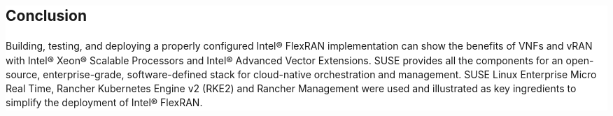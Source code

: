 
## Conclusion

Building, testing, and deploying a properly configured Intel® FlexRAN implementation can show the benefits of VNFs and vRAN with Intel® Xeon® Scalable Processors and Intel® Advanced Vector Extensions.
SUSE provides all the components for an open-source, enterprise-grade, software-defined stack for cloud-native orchestration and management. SUSE Linux Enterprise Micro Real Time, Rancher Kubernetes Engine v2 (RKE2) and Rancher Management were used and illustrated as key ingredients to simplify the deployment of Intel® FlexRAN.


